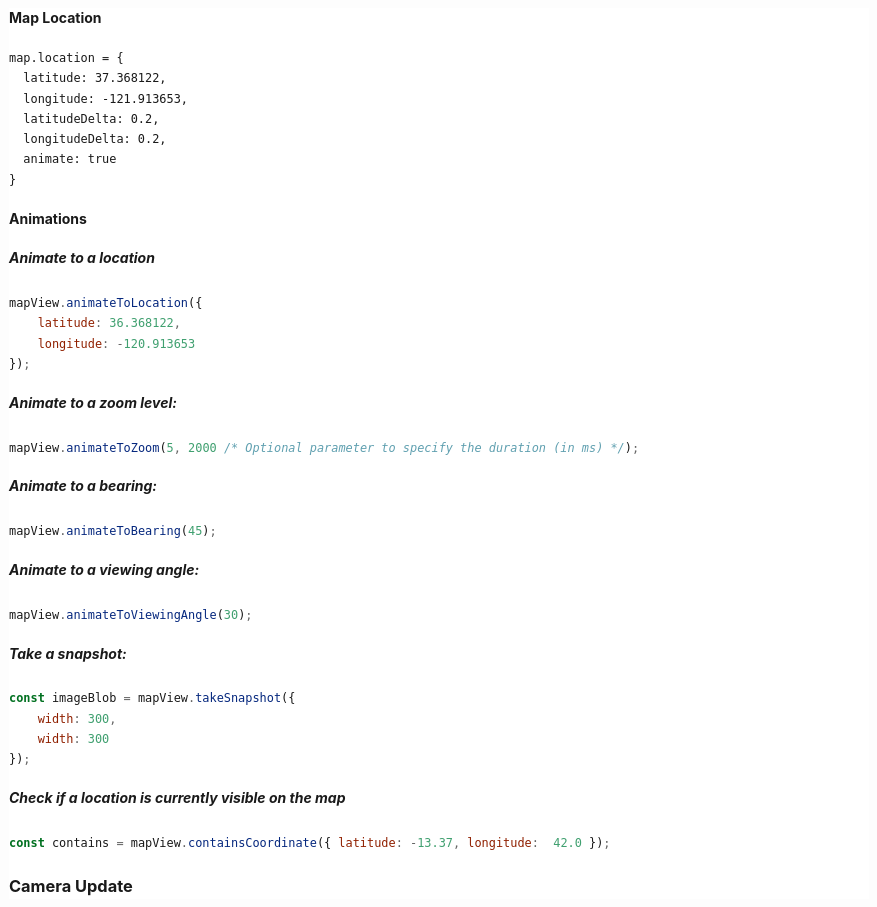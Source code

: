 #### Map Location

```
map.location = {
  latitude: 37.368122,
  longitude: -121.913653,
  latitudeDelta: 0.2,
  longitudeDelta: 0.2,
  animate: true
}
```

#### Animations

##### Animate to a location

```js
mapView.animateToLocation({
    latitude: 36.368122,
    longitude: -120.913653
});
```

##### Animate to a zoom level:

```js
mapView.animateToZoom(5, 2000 /* Optional parameter to specify the duration (in ms) */);
```

##### Animate to a bearing:

```js
mapView.animateToBearing(45);
```

##### Animate to a viewing angle:

```js
mapView.animateToViewingAngle(30);
```

##### Take a snapshot:

```js
const imageBlob = mapView.takeSnapshot({
    width: 300,
    width: 300
});
```

##### Check if a location is currently visible on the map

```js
const contains = mapView.containsCoordinate({ latitude: -13.37, longitude:  42.0 });
```

### Camera Update
